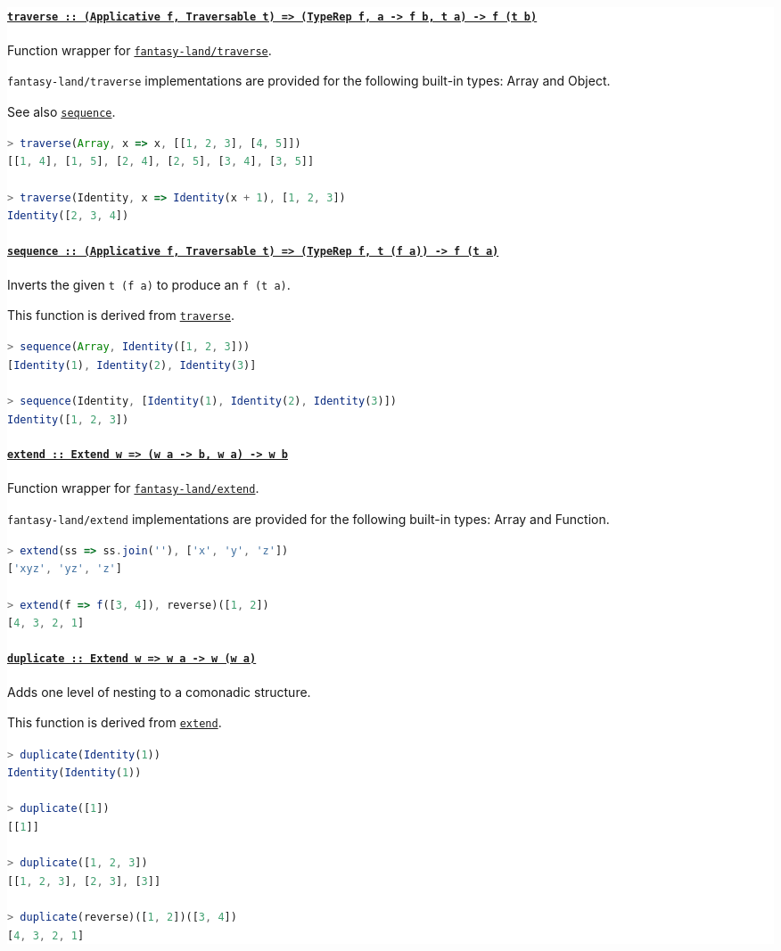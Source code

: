 <h4 name="traverse"><code><a href="https://github.com/sanctuary-js/sanctuary-type-classes/blob/v8.1.0/index.js#L2143">traverse :: (Applicative f, Traversable t) => (TypeRep f, a -⁠> f b, t a) -⁠> f (t b)</a></code></h4>

Function wrapper for [`fantasy-land/traverse`][].

`fantasy-land/traverse` implementations are provided for the following
built-in types: Array and Object.

See also [`sequence`](#sequence).

```javascript
> traverse(Array, x => x, [[1, 2, 3], [4, 5]])
[[1, 4], [1, 5], [2, 4], [2, 5], [3, 4], [3, 5]]

> traverse(Identity, x => Identity(x + 1), [1, 2, 3])
Identity([2, 3, 4])
```

<h4 name="sequence"><code><a href="https://github.com/sanctuary-js/sanctuary-type-classes/blob/v8.1.0/index.js#L2163">sequence :: (Applicative f, Traversable t) => (TypeRep f, t (f a)) -⁠> f (t a)</a></code></h4>

Inverts the given `t (f a)` to produce an `f (t a)`.

This function is derived from [`traverse`](#traverse).

```javascript
> sequence(Array, Identity([1, 2, 3]))
[Identity(1), Identity(2), Identity(3)]

> sequence(Identity, [Identity(1), Identity(2), Identity(3)])
Identity([1, 2, 3])
```

<h4 name="extend"><code><a href="https://github.com/sanctuary-js/sanctuary-type-classes/blob/v8.1.0/index.js#L2180">extend :: Extend w => (w a -⁠> b, w a) -⁠> w b</a></code></h4>

Function wrapper for [`fantasy-land/extend`][].

`fantasy-land/extend` implementations are provided for the following
built-in types: Array and Function.

```javascript
> extend(ss => ss.join(''), ['x', 'y', 'z'])
['xyz', 'yz', 'z']

> extend(f => f([3, 4]), reverse)([1, 2])
[4, 3, 2, 1]
```

<h4 name="duplicate"><code><a href="https://github.com/sanctuary-js/sanctuary-type-classes/blob/v8.1.0/index.js#L2198">duplicate :: Extend w => w a -⁠> w (w a)</a></code></h4>

Adds one level of nesting to a comonadic structure.

This function is derived from [`extend`](#extend).

```javascript
> duplicate(Identity(1))
Identity(Identity(1))

> duplicate([1])
[[1]]

> duplicate([1, 2, 3])
[[1, 2, 3], [2, 3], [3]]

> duplicate(reverse)([1, 2])([3, 4])
[4, 3, 2, 1]
```


[Alt]:                      https://github.com/fantasyland/fantasy-land/tree/v3.5.0#alt
[Alternative]:              https://github.com/fantasyland/fantasy-land/tree/v3.5.0#alternative
[Applicative]:              https://github.com/fantasyland/fantasy-land/tree/v3.5.0#applicative
[Apply]:                    https://github.com/fantasyland/fantasy-land/tree/v3.5.0#apply
[Bifunctor]:                https://github.com/fantasyland/fantasy-land/tree/v3.5.0#bifunctor
[Category]:                 https://github.com/fantasyland/fantasy-land/tree/v3.5.0#category
[Chain]:                    https://github.com/fantasyland/fantasy-land/tree/v3.5.0#chain
[ChainRec]:                 https://github.com/fantasyland/fantasy-land/tree/v3.5.0#chainrec
[Comonad]:                  https://github.com/fantasyland/fantasy-land/tree/v3.5.0#comonad
[Contravariant]:            https://github.com/fantasyland/fantasy-land/tree/v3.5.0#contravariant
[Extend]:                   https://github.com/fantasyland/fantasy-land/tree/v3.5.0#extend
[FL]:                       https://github.com/fantasyland/fantasy-land/tree/v3.5.0
[Filterable]:               https://github.com/fantasyland/fantasy-land/tree/v3.5.0#filterable
[Foldable]:                 https://github.com/fantasyland/fantasy-land/tree/v3.5.0#foldable
[Functor]:                  https://github.com/fantasyland/fantasy-land/tree/v3.5.0#functor
[Group]:                    https://github.com/fantasyland/fantasy-land/tree/v3.5.0#group
[Monad]:                    https://github.com/fantasyland/fantasy-land/tree/v3.5.0#monad
[Monoid]:                   https://github.com/fantasyland/fantasy-land/tree/v3.5.0#monoid
[Ord]:                      https://github.com/fantasyland/fantasy-land/tree/v3.5.0#ord
[Plus]:                     https://github.com/fantasyland/fantasy-land/tree/v3.5.0#plus
[Profunctor]:               https://github.com/fantasyland/fantasy-land/tree/v3.5.0#profunctor
[Semigroup]:                https://github.com/fantasyland/fantasy-land/tree/v3.5.0#semigroup
[Semigroupoid]:             https://github.com/fantasyland/fantasy-land/tree/v3.5.0#semigroupoid
[Setoid]:                   https://github.com/fantasyland/fantasy-land/tree/v3.5.0#setoid
[Traversable]:              https://github.com/fantasyland/fantasy-land/tree/v3.5.0#traversable
[`fantasy-land/alt`]:       https://github.com/fantasyland/fantasy-land/tree/v3.5.0#alt-method
[`fantasy-land/ap`]:        https://github.com/fantasyland/fantasy-land/tree/v3.5.0#ap-method
[`fantasy-land/bimap`]:     https://github.com/fantasyland/fantasy-land/tree/v3.5.0#bimap-method
[`fantasy-land/chain`]:     https://github.com/fantasyland/fantasy-land/tree/v3.5.0#chain-method
[`fantasy-land/chainRec`]:  https://github.com/fantasyland/fantasy-land/tree/v3.5.0#chainrec-method
[`fantasy-land/compose`]:   https://github.com/fantasyland/fantasy-land/tree/v3.5.0#compose-method
[`fantasy-land/concat`]:    https://github.com/fantasyland/fantasy-land/tree/v3.5.0#concat-method
[`fantasy-land/contramap`]: https://github.com/fantasyland/fantasy-land/tree/v3.5.0#contramap-method
[`fantasy-land/empty`]:     https://github.com/fantasyland/fantasy-land/tree/v3.5.0#empty-method
[`fantasy-land/equals`]:    https://github.com/fantasyland/fantasy-land/tree/v3.5.0#equals-method
[`fantasy-land/extend`]:    https://github.com/fantasyland/fantasy-land/tree/v3.5.0#extend-method
[`fantasy-land/extract`]:   https://github.com/fantasyland/fantasy-land/tree/v3.5.0#extract-method
[`fantasy-land/filter`]:    https://github.com/fantasyland/fantasy-land/tree/v3.5.0#filter-method
[`fantasy-land/id`]:        https://github.com/fantasyland/fantasy-land/tree/v3.5.0#id-method
[`fantasy-land/invert`]:    https://github.com/fantasyland/fantasy-land/tree/v3.5.0#invert-method
[`fantasy-land/lte`]:       https://github.com/fantasyland/fantasy-land/tree/v3.5.0#lte-method
[`fantasy-land/map`]:       https://github.com/fantasyland/fantasy-land/tree/v3.5.0#map-method
[`fantasy-land/of`]:        https://github.com/fantasyland/fantasy-land/tree/v3.5.0#of-method
[`fantasy-land/promap`]:    https://github.com/fantasyland/fantasy-land/tree/v3.5.0#promap-method
[`fantasy-land/reduce`]:    https://github.com/fantasyland/fantasy-land/tree/v3.5.0#reduce-method
[`fantasy-land/traverse`]:  https://github.com/fantasyland/fantasy-land/tree/v3.5.0#traverse-method
[`fantasy-land/zero`]:      https://github.com/fantasyland/fantasy-land/tree/v3.5.0#zero-method
[stable sort]:              https://en.wikipedia.org/wiki/Sorting_algorithm#Stability
[type-classes]:             https://github.com/sanctuary-js/sanctuary-def#type-classes